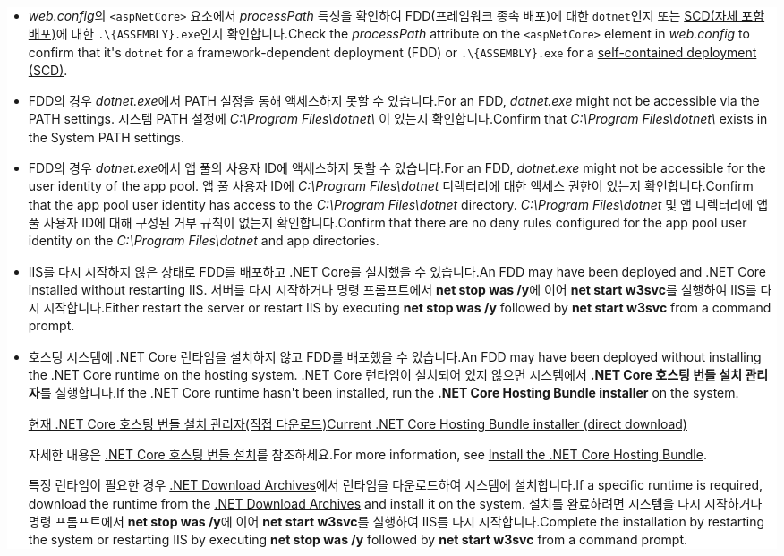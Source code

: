 * <span data-ttu-id="c9190-238">*web.config*의 `<aspNetCore>` 요소에서 *processPath* 특성을 확인하여 FDD(프레임워크 종속 배포)에 대한 `dotnet`인지 또는 [SCD(자체 포함 배포)](/dotnet/core/deploying/#self-contained-deployments-scd)에 대한 `.\{ASSEMBLY}.exe`인지 확인합니다.</span><span class="sxs-lookup"><span data-stu-id="c9190-238">Check the *processPath* attribute on the `<aspNetCore>` element in *web.config* to confirm that it's `dotnet` for a framework-dependent deployment (FDD) or `.\{ASSEMBLY}.exe` for a [self-contained deployment (SCD)](/dotnet/core/deploying/#self-contained-deployments-scd).</span></span>

* <span data-ttu-id="c9190-239">FDD의 경우 *dotnet.exe*에서 PATH 설정을 통해 액세스하지 못할 수 있습니다.</span><span class="sxs-lookup"><span data-stu-id="c9190-239">For an FDD, *dotnet.exe* might not be accessible via the PATH settings.</span></span> <span data-ttu-id="c9190-240">시스템 PATH 설정에 *C:\Program Files\dotnet\\* 이 있는지 확인합니다.</span><span class="sxs-lookup"><span data-stu-id="c9190-240">Confirm that *C:\Program Files\dotnet\\* exists in the System PATH settings.</span></span>

* <span data-ttu-id="c9190-241">FDD의 경우 *dotnet.exe*에서 앱 풀의 사용자 ID에 액세스하지 못할 수 있습니다.</span><span class="sxs-lookup"><span data-stu-id="c9190-241">For an FDD, *dotnet.exe* might not be accessible for the user identity of the app pool.</span></span> <span data-ttu-id="c9190-242">앱 풀 사용자 ID에 *C:\Program Files\dotnet* 디렉터리에 대한 액세스 권한이 있는지 확인합니다.</span><span class="sxs-lookup"><span data-stu-id="c9190-242">Confirm that the app pool user identity has access to the *C:\Program Files\dotnet* directory.</span></span> <span data-ttu-id="c9190-243">*C:\Program Files\dotnet* 및 앱 디렉터리에 앱 풀 사용자 ID에 대해 구성된 거부 규칙이 없는지 확인합니다.</span><span class="sxs-lookup"><span data-stu-id="c9190-243">Confirm that there are no deny rules configured for the app pool user identity on the *C:\Program Files\dotnet* and app directories.</span></span>

* <span data-ttu-id="c9190-244">IIS를 다시 시작하지 않은 상태로 FDD를 배포하고 .NET Core를 설치했을 수 있습니다.</span><span class="sxs-lookup"><span data-stu-id="c9190-244">An FDD may have been deployed and .NET Core installed without restarting IIS.</span></span> <span data-ttu-id="c9190-245">서버를 다시 시작하거나 명령 프롬프트에서 **net stop was /y**에 이어 **net start w3svc**를 실행하여 IIS를 다시 시작합니다.</span><span class="sxs-lookup"><span data-stu-id="c9190-245">Either restart the server or restart IIS by executing **net stop was /y** followed by **net start w3svc** from a command prompt.</span></span>

* <span data-ttu-id="c9190-246">호스팅 시스템에 .NET Core 런타임을 설치하지 않고 FDD를 배포했을 수 있습니다.</span><span class="sxs-lookup"><span data-stu-id="c9190-246">An FDD may have been deployed without installing the .NET Core runtime on the hosting system.</span></span> <span data-ttu-id="c9190-247">.NET Core 런타임이 설치되어 있지 않으면 시스템에서 **.NET Core 호스팅 번들 설치 관리자**를 실행합니다.</span><span class="sxs-lookup"><span data-stu-id="c9190-247">If the .NET Core runtime hasn't been installed, run the **.NET Core Hosting Bundle installer** on the system.</span></span>

  [<span data-ttu-id="c9190-248">현재 .NET Core 호스팅 번들 설치 관리자(직접 다운로드)</span><span class="sxs-lookup"><span data-stu-id="c9190-248">Current .NET Core Hosting Bundle installer (direct download)</span></span>](https://dotnet.microsoft.com/permalink/dotnetcore-current-windows-runtime-bundle-installer)

  <span data-ttu-id="c9190-249">자세한 내용은 [.NET Core 호스팅 번들 설치](xref:host-and-deploy/iis/index#install-the-net-core-hosting-bundle)를 참조하세요.</span><span class="sxs-lookup"><span data-stu-id="c9190-249">For more information, see [Install the .NET Core Hosting Bundle](xref:host-and-deploy/iis/index#install-the-net-core-hosting-bundle).</span></span>

  <span data-ttu-id="c9190-250">특정 런타임이 필요한 경우 [.NET Download Archives](https://dotnet.microsoft.com/download/archives)에서 런타임을 다운로드하여 시스템에 설치합니다.</span><span class="sxs-lookup"><span data-stu-id="c9190-250">If a specific runtime is required, download the runtime from the [.NET Download Archives](https://dotnet.microsoft.com/download/archives) and install it on the system.</span></span> <span data-ttu-id="c9190-251">설치를 완료하려면 시스템을 다시 시작하거나 명령 프롬프트에서 **net stop was /y**에 이어 **net start w3svc**를 실행하여 IIS를 다시 시작합니다.</span><span class="sxs-lookup"><span data-stu-id="c9190-251">Complete the installation by restarting the system or restarting IIS by executing **net stop was /y** followed by **net start w3svc** from a command prompt.</span></span>
